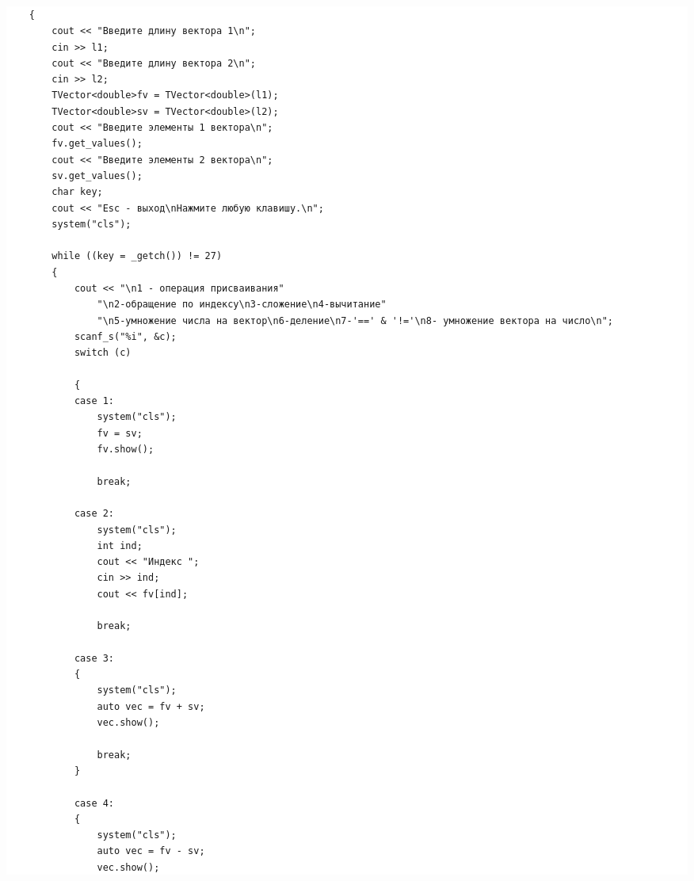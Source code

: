 		{
			cout << "Введите длину вектора 1\n";
			cin >> l1;
			cout << "Введите длину вектора 2\n";
			cin >> l2;
			TVector<double>fv = TVector<double>(l1);
			TVector<double>sv = TVector<double>(l2);
			cout << "Введите элементы 1 вектора\n";
			fv.get_values();
			cout << "Введите элементы 2 вектора\n";
			sv.get_values();
			char key;
			cout << "Esc - выход\nНажмите любую клавишу.\n";
			system("cls");

			while ((key = _getch()) != 27)
			{
				cout << "\n1 - операция присваивания"
					"\n2-обращение по индексу\n3-сложение\n4-вычитание"
					"\n5-умножение числа на вектор\n6-деление\n7-'==' & '!='\n8- умножение вектора на число\n";
				scanf_s("%i", &c);
				switch (c)

				{
				case 1:
					system("cls");
					fv = sv;
					fv.show();

					break;

				case 2:
					system("cls");
					int ind;
					cout << "Индекс ";
					cin >> ind;
					cout << fv[ind];

					break;

				case 3:
				{
					system("cls");
					auto vec = fv + sv;
					vec.show();

					break;
				}

				case 4:
				{
					system("cls");
					auto vec = fv - sv;
					vec.show();
